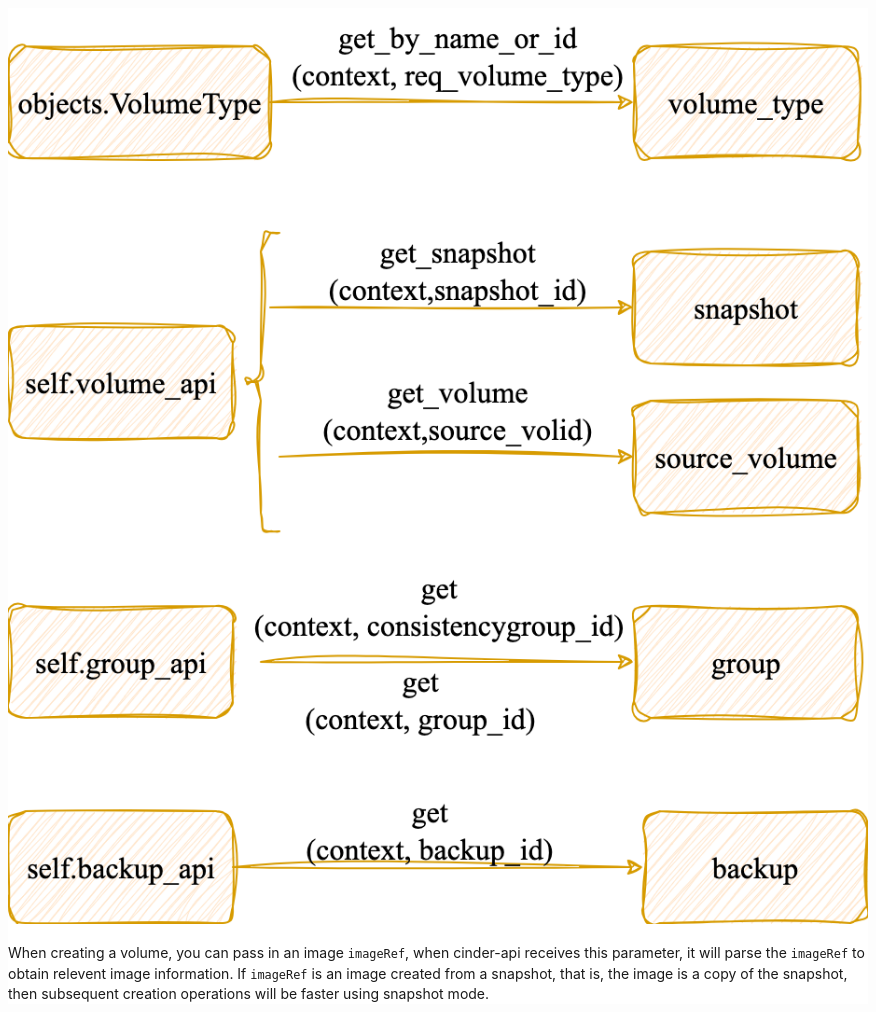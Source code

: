 ![get_attributes](get_attributes.png)

When creating a volume, you can pass in an image `imageRef`, when cinder-api receives this parameter, it will parse the `imageRef` to obtain relevent image information. If `imageRef` is an image created from a snapshot, that is, the image is a copy of the snapshot, then subsequent creation operations will be faster using snapshot mode.
